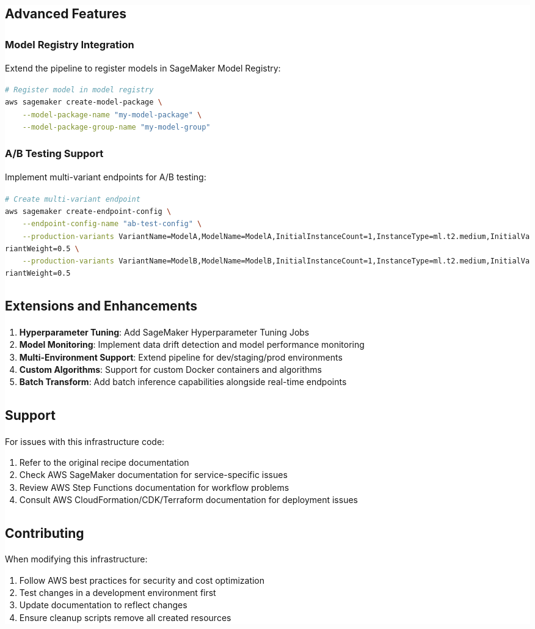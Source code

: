 ## Advanced Features

### Model Registry Integration
Extend the pipeline to register models in SageMaker Model Registry:

```bash
# Register model in model registry
aws sagemaker create-model-package \
    --model-package-name "my-model-package" \
    --model-package-group-name "my-model-group"
```

### A/B Testing Support
Implement multi-variant endpoints for A/B testing:

```bash
# Create multi-variant endpoint
aws sagemaker create-endpoint-config \
    --endpoint-config-name "ab-test-config" \
    --production-variants VariantName=ModelA,ModelName=ModelA,InitialInstanceCount=1,InstanceType=ml.t2.medium,InitialVariantWeight=0.5 \
    --production-variants VariantName=ModelB,ModelName=ModelB,InitialInstanceCount=1,InstanceType=ml.t2.medium,InitialVariantWeight=0.5
```

## Extensions and Enhancements

1. **Hyperparameter Tuning**: Add SageMaker Hyperparameter Tuning Jobs
2. **Model Monitoring**: Implement data drift detection and model performance monitoring
3. **Multi-Environment Support**: Extend pipeline for dev/staging/prod environments
4. **Custom Algorithms**: Support for custom Docker containers and algorithms
5. **Batch Transform**: Add batch inference capabilities alongside real-time endpoints

## Support

For issues with this infrastructure code:
1. Refer to the original recipe documentation
2. Check AWS SageMaker documentation for service-specific issues
3. Review AWS Step Functions documentation for workflow problems
4. Consult AWS CloudFormation/CDK/Terraform documentation for deployment issues

## Contributing

When modifying this infrastructure:
1. Follow AWS best practices for security and cost optimization
2. Test changes in a development environment first
3. Update documentation to reflect changes
4. Ensure cleanup scripts remove all created resources